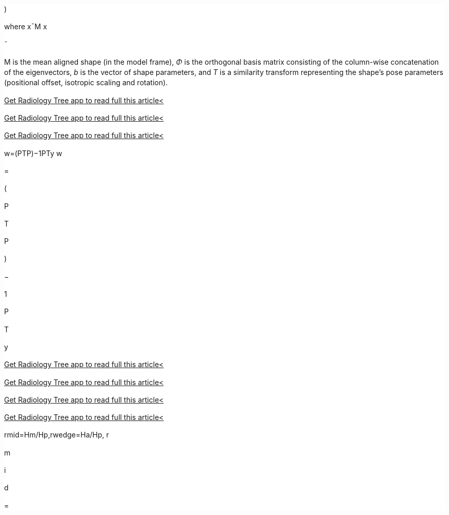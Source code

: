 )


where x¯M
x

¯

M
is the mean aligned shape (in the model frame), _Φ_ is the orthogonal basis matrix consisting of the column-wise concatenation of the eigenvectors, _b_ is the vector of shape parameters, and _T_ is a similarity transform representing the shape’s pose parameters (positional offset, isotropic scaling and rotation).


[Get Radiology Tree app to read full this article<](https://clinicalpub.com/app)

[Get Radiology Tree app to read full this article<](https://clinicalpub.com/app)

[Get Radiology Tree app to read full this article<](https://clinicalpub.com/app)

w=(PTP)−1PTy
w

=

(

P

T

P

)

−

1

P

T

y


[Get Radiology Tree app to read full this article<](https://clinicalpub.com/app)

[Get Radiology Tree app to read full this article<](https://clinicalpub.com/app)

[Get Radiology Tree app to read full this article<](https://clinicalpub.com/app)

[Get Radiology Tree app to read full this article<](https://clinicalpub.com/app)

rmid=Hm/Hp,rwedge=Ha/Hp,
r

m

i

d

=
